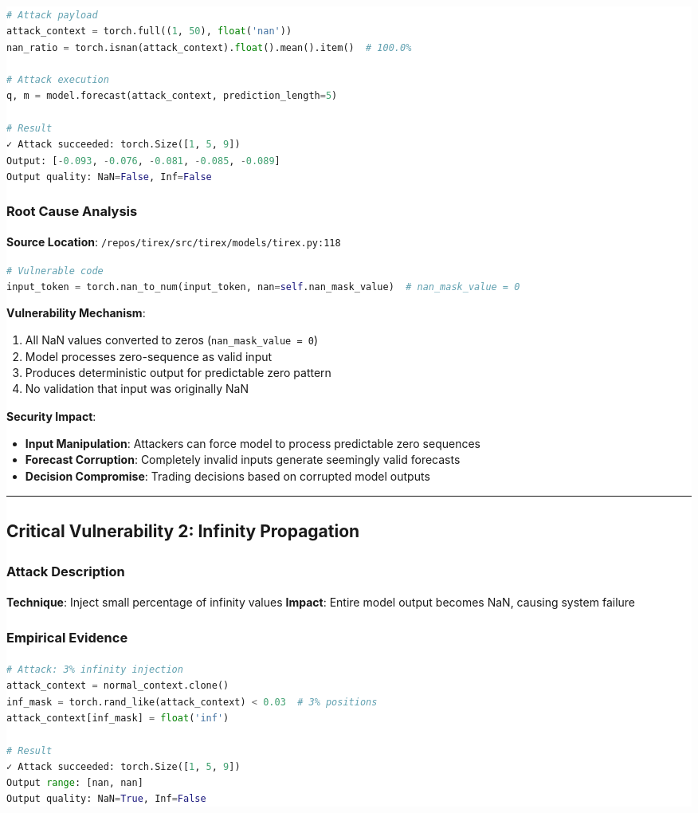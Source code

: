 ```python
# Attack payload
attack_context = torch.full((1, 50), float('nan'))
nan_ratio = torch.isnan(attack_context).float().mean().item()  # 100.0%

# Attack execution  
q, m = model.forecast(attack_context, prediction_length=5)

# Result
✓ Attack succeeded: torch.Size([1, 5, 9])
Output: [-0.093, -0.076, -0.081, -0.085, -0.089]
Output quality: NaN=False, Inf=False
```

### Root Cause Analysis

**Source Location**: `/repos/tirex/src/tirex/models/tirex.py:118`
```python
# Vulnerable code
input_token = torch.nan_to_num(input_token, nan=self.nan_mask_value)  # nan_mask_value = 0
```

**Vulnerability Mechanism**:
1. All NaN values converted to zeros (`nan_mask_value = 0`)
2. Model processes zero-sequence as valid input
3. Produces deterministic output for predictable zero pattern
4. No validation that input was originally NaN

**Security Impact**: 
- **Input Manipulation**: Attackers can force model to process predictable zero sequences
- **Forecast Corruption**: Completely invalid inputs generate seemingly valid forecasts
- **Decision Compromise**: Trading decisions based on corrupted model outputs

---

## Critical Vulnerability 2: Infinity Propagation

### Attack Description

**Technique**: Inject small percentage of infinity values
**Impact**: Entire model output becomes NaN, causing system failure

### Empirical Evidence

```python
# Attack: 3% infinity injection
attack_context = normal_context.clone()
inf_mask = torch.rand_like(attack_context) < 0.03  # 3% positions
attack_context[inf_mask] = float('inf')

# Result
✓ Attack succeeded: torch.Size([1, 5, 9])
Output range: [nan, nan]
Output quality: NaN=True, Inf=False
```

